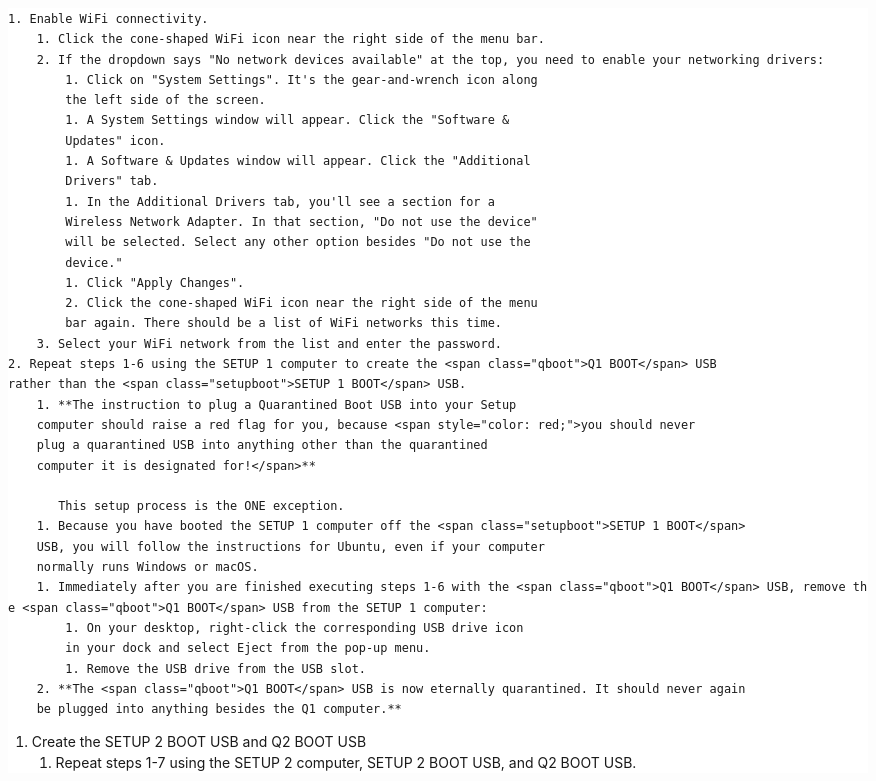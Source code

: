     1. Enable WiFi connectivity.
        1. Click the cone-shaped WiFi icon near the right side of the menu bar.
        2. If the dropdown says "No network devices available" at the top, you need to enable your networking drivers:
            1. Click on "System Settings". It's the gear-and-wrench icon along
            the left side of the screen.
            1. A System Settings window will appear. Click the "Software &
            Updates" icon.
            1. A Software & Updates window will appear. Click the "Additional
            Drivers" tab.
            1. In the Additional Drivers tab, you'll see a section for a
            Wireless Network Adapter. In that section, "Do not use the device"
            will be selected. Select any other option besides "Do not use the
            device."
            1. Click "Apply Changes".
            2. Click the cone-shaped WiFi icon near the right side of the menu
            bar again. There should be a list of WiFi networks this time.
        3. Select your WiFi network from the list and enter the password.
    2. Repeat steps 1-6 using the SETUP 1 computer to create the <span class="qboot">Q1 BOOT</span> USB
    rather than the <span class="setupboot">SETUP 1 BOOT</span> USB.
        1. **The instruction to plug a Quarantined Boot USB into your Setup
        computer should raise a red flag for you, because <span style="color: red;">you should never
        plug a quarantined USB into anything other than the quarantined
        computer it is designated for!</span>**

           This setup process is the ONE exception.
        1. Because you have booted the SETUP 1 computer off the <span class="setupboot">SETUP 1 BOOT</span>
        USB, you will follow the instructions for Ubuntu, even if your computer
        normally runs Windows or macOS.
        1. Immediately after you are finished executing steps 1-6 with the <span class="qboot">Q1 BOOT</span> USB, remove the <span class="qboot">Q1 BOOT</span> USB from the SETUP 1 computer:
            1. On your desktop, right-click the corresponding USB drive icon
            in your dock and select Eject from the pop-up menu.
            1. Remove the USB drive from the USB slot.
        2. **The <span class="qboot">Q1 BOOT</span> USB is now eternally quarantined. It should never again
        be plugged into anything besides the Q1 computer.**
1. Create the <span class="setupboot">SETUP 2 BOOT</span> USB and <span class="qboot">Q2 BOOT</span> USB
    1. Repeat steps 1-7 using the SETUP 2 computer, <span class="setupboot">SETUP 2 BOOT</span> USB, and <span class="qboot">Q2 BOOT</span> USB.

